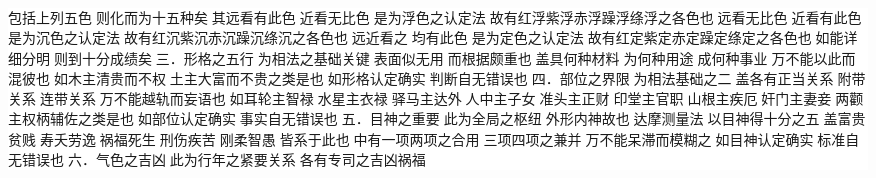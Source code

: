 包括上列五色
则化而为十五种矣
其远看有此色
近看无比色
是为浮色之认定法
故有红浮紫浮赤浮躁浮绦浮之各色也
远看无比色
近看有此色
是为沉色之认定法
故有红沉紫沉赤沉躁沉绦沉之各色也
远近看之
均有此色
是为定色之认定法
故有红定紫定赤定躁定绦定之各色也
如能详细分明
则到十分成绩矣
三．形格之五行
为相法之基础关键
表面似无用
而根据颇重也
盖具何种材料
为何种用途
成何种事业
万不能以此而混彼也
如木主清贵而不权
土主大富而不贵之类是也
如形格认定确实
判断自无错误也
四．部位之界限
为相法基础之二
盖各有正当关系
附带关系
连带关系
万不能越轨而妄语也
如耳轮主智禄
水星主衣禄
驿马主达外
人中主子女
准头主正财
印堂主官职
山根主疾厄
奸门主妻妾
两颧主权柄辅佐之类是也
如部位认定确实
事实自无错误也
五．目神之重要
此为全局之枢纽
外形内神故也
达摩测量法
以目神得十分之五
盖富贵贫贱
寿夭劳逸
祸福死生
刑伤疾苦
刚柔智愚
皆系于此也
中有一项两项之合用
三项四项之兼并
万不能呆滞而模糊之
如目神认定确实
标准自无错误也
六．气色之吉凶
此为行年之紧要关系
各有专司之吉凶祸福